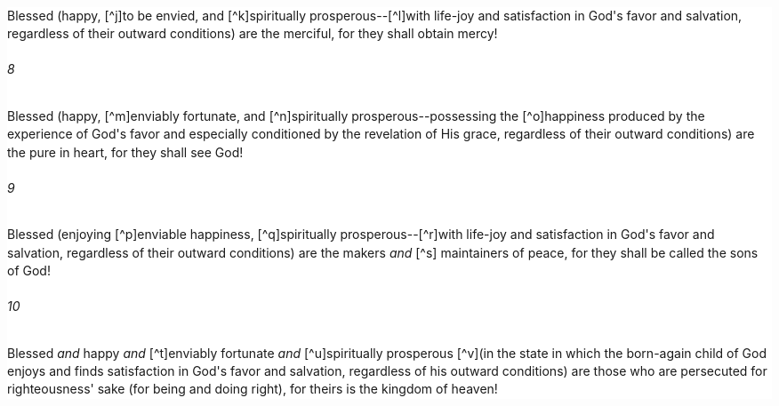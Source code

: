 




Blessed (happy, [^j]to be envied, and [^k]spiritually prosperous--[^l]with life-joy and satisfaction in God's favor and salvation, regardless of their outward conditions) are the merciful, for they shall obtain mercy! 













###### 8 






Blessed (happy, [^m]enviably fortunate, and [^n]spiritually prosperous--possessing the [^o]happiness produced by the experience of God's favor and especially conditioned by the revelation of His grace, regardless of their outward conditions) are the pure in heart, for they shall see God! 













###### 9 






Blessed (enjoying [^p]enviable happiness, [^q]spiritually prosperous--[^r]with life-joy and satisfaction in God's favor and salvation, regardless of their outward conditions) are the makers _and_ [^s] maintainers of peace, for they shall be called the sons of God! 













###### 10 






Blessed _and_ happy _and_ [^t]enviably fortunate _and_ [^u]spiritually prosperous [^v](in the state in which the born-again child of God enjoys and finds satisfaction in God's favor and salvation, regardless of his outward conditions) are those who are persecuted for righteousness' sake (for being and doing right), for theirs is the kingdom of heaven! 
